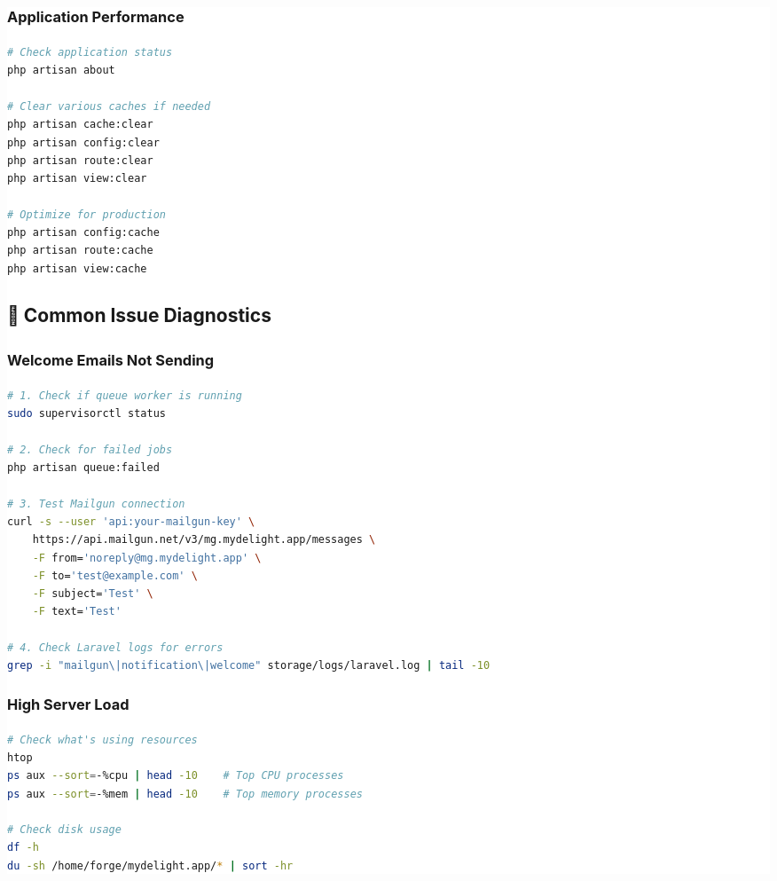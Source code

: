 ### **Application Performance**
```bash
# Check application status
php artisan about

# Clear various caches if needed
php artisan cache:clear
php artisan config:clear
php artisan route:clear
php artisan view:clear

# Optimize for production
php artisan config:cache
php artisan route:cache
php artisan view:cache
```

## 🚨 Common Issue Diagnostics

### **Welcome Emails Not Sending**
```bash
# 1. Check if queue worker is running
sudo supervisorctl status

# 2. Check for failed jobs
php artisan queue:failed

# 3. Test Mailgun connection
curl -s --user 'api:your-mailgun-key' \
    https://api.mailgun.net/v3/mg.mydelight.app/messages \
    -F from='noreply@mg.mydelight.app' \
    -F to='test@example.com' \
    -F subject='Test' \
    -F text='Test'

# 4. Check Laravel logs for errors
grep -i "mailgun\|notification\|welcome" storage/logs/laravel.log | tail -10
```

### **High Server Load**
```bash
# Check what's using resources
htop
ps aux --sort=-%cpu | head -10    # Top CPU processes
ps aux --sort=-%mem | head -10    # Top memory processes

# Check disk usage
df -h
du -sh /home/forge/mydelight.app/* | sort -hr
```
